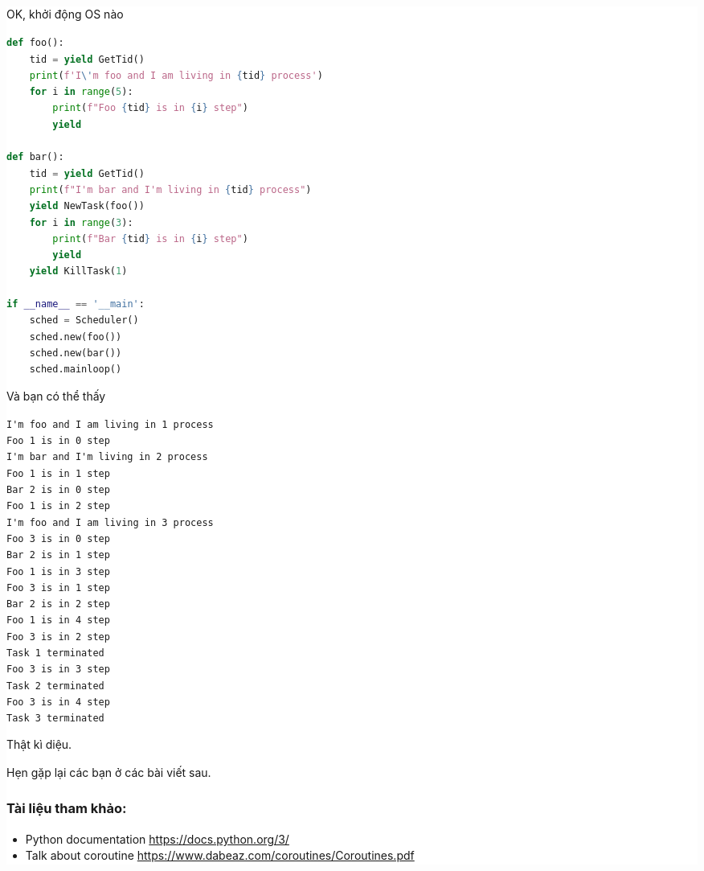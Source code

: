 OK, khởi động OS nào

```python
def foo():
    tid = yield GetTid()
    print(f'I\'m foo and I am living in {tid} process')
    for i in range(5):
        print(f"Foo {tid} is in {i} step")
        yield

def bar():
    tid = yield GetTid()
    print(f"I'm bar and I'm living in {tid} process")
    yield NewTask(foo())
    for i in range(3):
        print(f"Bar {tid} is in {i} step")
        yield
    yield KillTask(1)

if __name__ == '__main':
    sched = Scheduler()
    sched.new(foo())
    sched.new(bar())
    sched.mainloop()
```

Và bạn có thể thấy

```
I'm foo and I am living in 1 process
Foo 1 is in 0 step
I'm bar and I'm living in 2 process
Foo 1 is in 1 step
Bar 2 is in 0 step
Foo 1 is in 2 step
I'm foo and I am living in 3 process
Foo 3 is in 0 step
Bar 2 is in 1 step
Foo 1 is in 3 step
Foo 3 is in 1 step
Bar 2 is in 2 step
Foo 1 is in 4 step
Foo 3 is in 2 step
Task 1 terminated
Foo 3 is in 3 step
Task 2 terminated
Foo 3 is in 4 step
Task 3 terminated
```

Thật kì diệu.

Hẹn gặp lại các bạn ở các bài viết sau.

### Tài liệu tham khảo:

* Python documentation https://docs.python.org/3/
* Talk about coroutine https://www.dabeaz.com/coroutines/Coroutines.pdf
